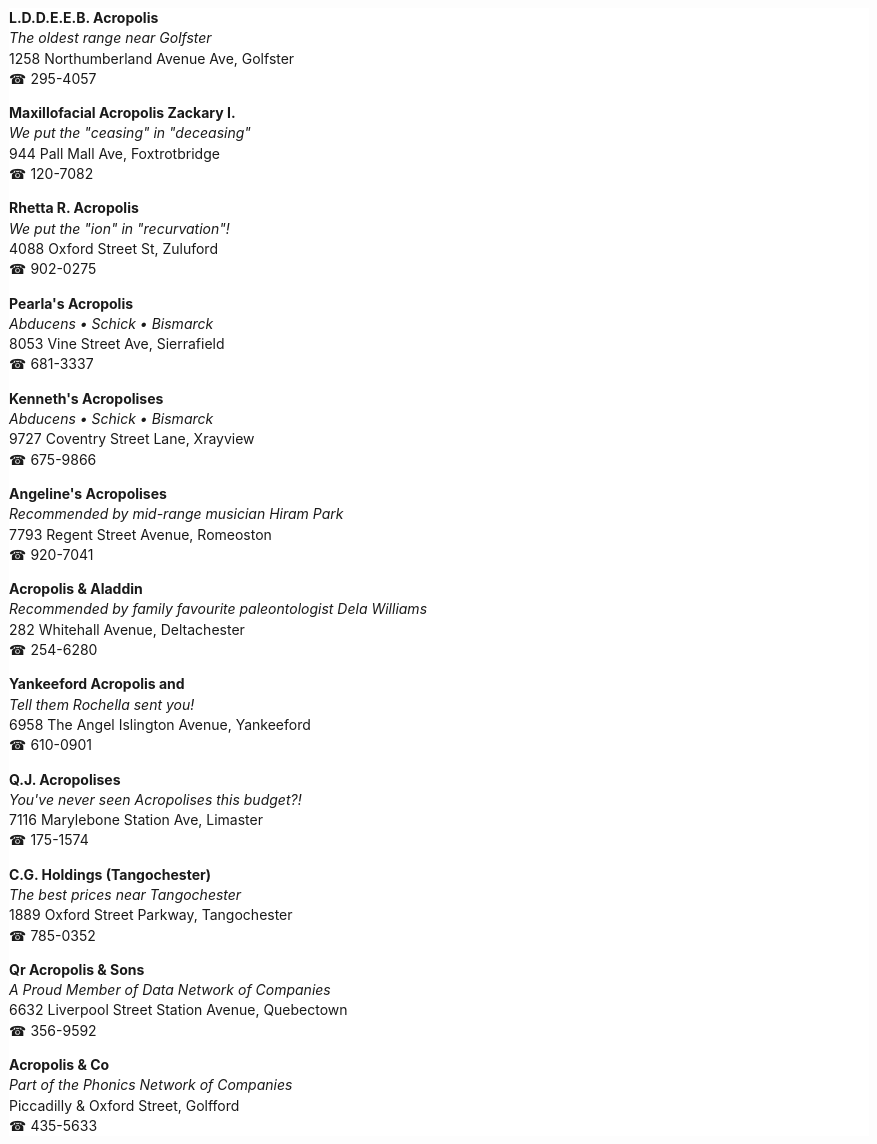 **L.D.D.E.E.B. Acropolis**  
_The oldest range near Golfster_  
1258 Northumberland Avenue Ave, Golfster  
☎ 295-4057

**Maxillofacial Acropolis Zackary I.**  
_We put the "ceasing" in "deceasing"_  
944 Pall Mall Ave, Foxtrotbridge  
☎ 120-7082

**Rhetta R. Acropolis**  
_We put the "ion" in "recurvation"!_  
4088 Oxford Street St, Zuluford  
☎ 902-0275

**Pearla's Acropolis**  
_Abducens • Schick • Bismarck_  
8053 Vine Street Ave, Sierrafield  
☎ 681-3337

**Kenneth's Acropolises**  
_Abducens • Schick • Bismarck_  
9727 Coventry Street Lane, Xrayview  
☎ 675-9866

**Angeline's Acropolises**  
_Recommended by mid-range musician Hiram Park_  
7793 Regent Street Avenue, Romeoston  
☎ 920-7041

**Acropolis & Aladdin**  
_Recommended by family favourite paleontologist Dela Williams_  
282 Whitehall Avenue, Deltachester  
☎ 254-6280

**Yankeeford Acropolis and**  
_Tell them Rochella sent you!_  
6958 The Angel Islington Avenue, Yankeeford  
☎ 610-0901

**Q.J. Acropolises**  
_You've never seen Acropolises this budget?!_  
7116 Marylebone Station Ave, Limaster  
☎ 175-1574

**C.G. Holdings (Tangochester)**  
_The best prices near Tangochester_  
1889 Oxford Street Parkway, Tangochester  
☎ 785-0352

**Qr Acropolis & Sons**  
_A Proud Member of Data Network of Companies_  
6632 Liverpool Street Station Avenue, Quebectown  
☎ 356-9592

**Acropolis & Co**  
_Part of the Phonics Network of Companies_  
Piccadilly & Oxford Street, Golfford  
☎ 435-5633
